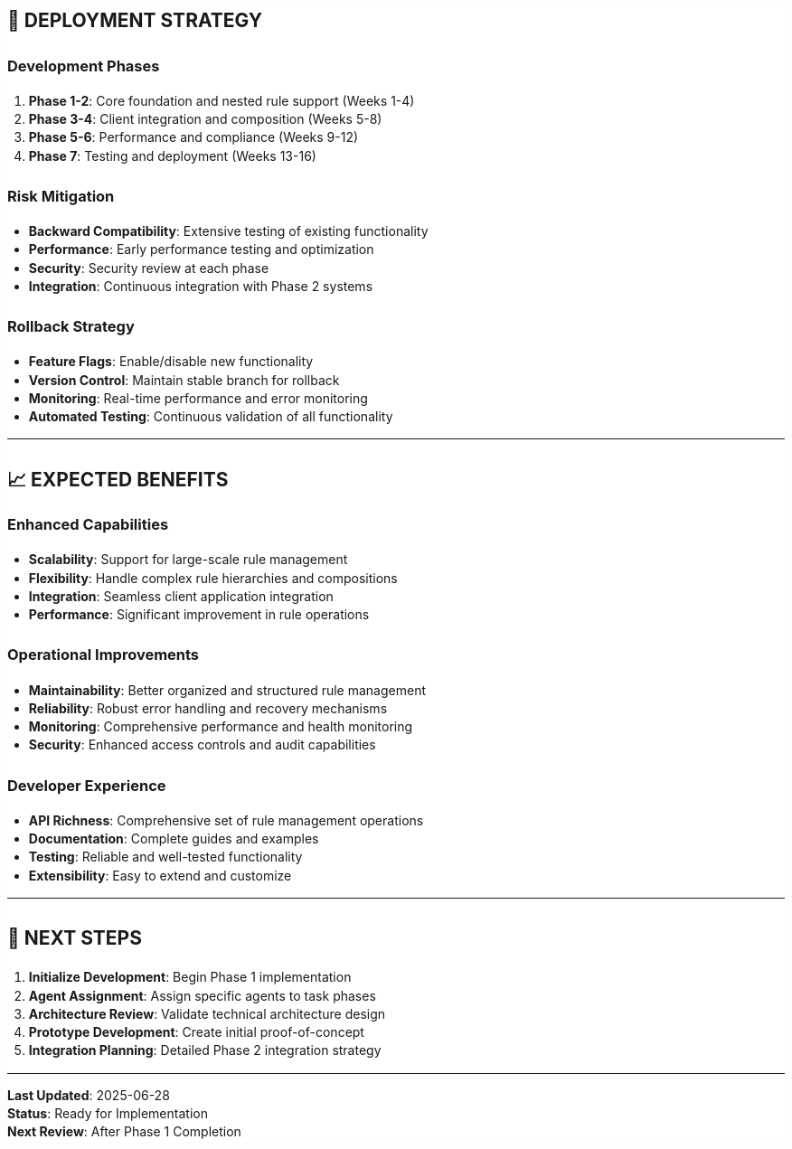
## 🚀 **DEPLOYMENT STRATEGY**

### Development Phases
1. **Phase 1-2**: Core foundation and nested rule support (Weeks 1-4)
2. **Phase 3-4**: Client integration and composition (Weeks 5-8)
3. **Phase 5-6**: Performance and compliance (Weeks 9-12)
4. **Phase 7**: Testing and deployment (Weeks 13-16)

### Risk Mitigation
- **Backward Compatibility**: Extensive testing of existing functionality
- **Performance**: Early performance testing and optimization
- **Security**: Security review at each phase
- **Integration**: Continuous integration with Phase 2 systems

### Rollback Strategy
- **Feature Flags**: Enable/disable new functionality
- **Version Control**: Maintain stable branch for rollback
- **Monitoring**: Real-time performance and error monitoring
- **Automated Testing**: Continuous validation of all functionality

---

## 📈 **EXPECTED BENEFITS**

### Enhanced Capabilities
- **Scalability**: Support for large-scale rule management
- **Flexibility**: Handle complex rule hierarchies and compositions
- **Integration**: Seamless client application integration
- **Performance**: Significant improvement in rule operations

### Operational Improvements
- **Maintainability**: Better organized and structured rule management
- **Reliability**: Robust error handling and recovery mechanisms
- **Monitoring**: Comprehensive performance and health monitoring
- **Security**: Enhanced access controls and audit capabilities

### Developer Experience
- **API Richness**: Comprehensive set of rule management operations
- **Documentation**: Complete guides and examples
- **Testing**: Reliable and well-tested functionality
- **Extensibility**: Easy to extend and customize

---

## 🔄 **NEXT STEPS**

1. **Initialize Development**: Begin Phase 1 implementation
2. **Agent Assignment**: Assign specific agents to task phases
3. **Architecture Review**: Validate technical architecture design
4. **Prototype Development**: Create initial proof-of-concept
5. **Integration Planning**: Detailed Phase 2 integration strategy

---

**Last Updated**: 2025-06-28  
**Status**: Ready for Implementation  
**Next Review**: After Phase 1 Completion 